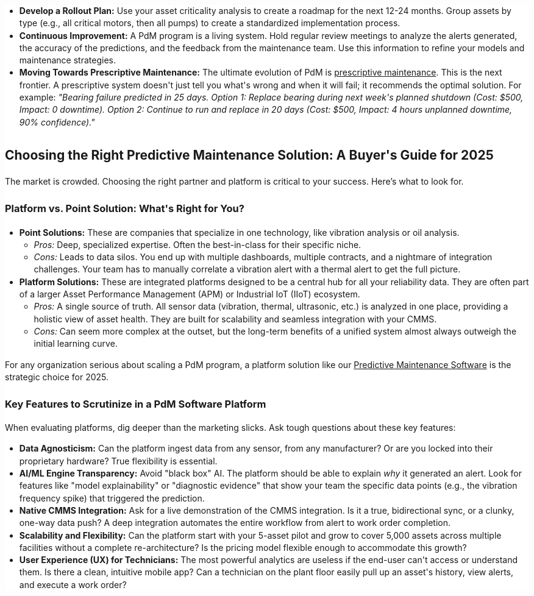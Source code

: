 *   **Develop a Rollout Plan:** Use your asset criticality analysis to create a roadmap for the next 12-24 months. Group assets by type (e.g., all critical motors, then all pumps) to create a standardized implementation process.
*   **Continuous Improvement:** A PdM program is a living system. Hold regular review meetings to analyze the alerts generated, the accuracy of the predictions, and the feedback from the maintenance team. Use this information to refine your models and maintenance strategies.
*   **Moving Towards Prescriptive Maintenance:** The ultimate evolution of PdM is [prescriptive maintenance](/features/prescriptive-maintenance). This is the next frontier. A prescriptive system doesn't just tell you what's wrong and when it will fail; it recommends the optimal solution. For example: *"Bearing failure predicted in 25 days. Option 1: Replace bearing during next week's planned shutdown (Cost: $500, Impact: 0 downtime). Option 2: Continue to run and replace in 20 days (Cost: $500, Impact: 4 hours unplanned downtime, 90% confidence)."*

## Choosing the Right Predictive Maintenance Solution: A Buyer's Guide for 2025

The market is crowded. Choosing the right partner and platform is critical to your success. Here’s what to look for.

### Platform vs. Point Solution: What's Right for You?

*   **Point Solutions:** These are companies that specialize in one technology, like vibration analysis or oil analysis.
    *   *Pros:* Deep, specialized expertise. Often the best-in-class for their specific niche.
    *   *Cons:* Leads to data silos. You end up with multiple dashboards, multiple contracts, and a nightmare of integration challenges. Your team has to manually correlate a vibration alert with a thermal alert to get the full picture.
*   **Platform Solutions:** These are integrated platforms designed to be a central hub for all your reliability data. They are often part of a larger Asset Performance Management (APM) or Industrial IoT (IIoT) ecosystem.
    *   *Pros:* A single source of truth. All sensor data (vibration, thermal, ultrasonic, etc.) is analyzed in one place, providing a holistic view of asset health. They are built for scalability and seamless integration with your CMMS.
    *   *Cons:* Can seem more complex at the outset, but the long-term benefits of a unified system almost always outweigh the initial learning curve.

For any organization serious about scaling a PdM program, a platform solution like our [Predictive Maintenance Software](/products/predict) is the strategic choice for 2025.

### Key Features to Scrutinize in a PdM Software Platform

When evaluating platforms, dig deeper than the marketing slicks. Ask tough questions about these key features:

*   **Data Agnosticism:** Can the platform ingest data from any sensor, from any manufacturer? Or are you locked into their proprietary hardware? True flexibility is essential.
*   **AI/ML Engine Transparency:** Avoid "black box" AI. The platform should be able to explain *why* it generated an alert. Look for features like "model explainability" or "diagnostic evidence" that show your team the specific data points (e.g., the vibration frequency spike) that triggered the prediction.
*   **Native CMMS Integration:** Ask for a live demonstration of the CMMS integration. Is it a true, bidirectional sync, or a clunky, one-way data push? A deep integration automates the entire workflow from alert to work order completion.
*   **Scalability and Flexibility:** Can the platform start with your 5-asset pilot and grow to cover 5,000 assets across multiple facilities without a complete re-architecture? Is the pricing model flexible enough to accommodate this growth?
*   **User Experience (UX) for Technicians:** The most powerful analytics are useless if the end-user can't access or understand them. Is there a clean, intuitive mobile app? Can a technician on the plant floor easily pull up an asset's history, view alerts, and execute a work order?
